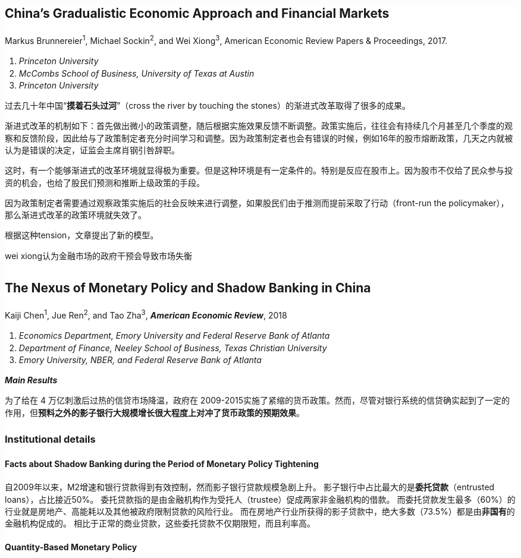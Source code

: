 </div>



## China’s Gradualistic Economic Approach and Financial Markets

Markus Brunnereier<sup>1</sup>, Michael Sockin<sup>2</sup>, and Wei Xiong<sup>3</sup>, American Economic Review Papers & Proceedings, 2017.

1. *Princeton University*
2. *McCombs School of Business, University of Texas at Austin*
3. *Princeton University*

过去几十年中国“**摸着石头过河**”（cross the river by touching the stones）的渐进式改革取得了很多的成果。

渐进式改革的机制如下：首先做出微小的政策调整，随后根据实施效果反馈不断调整。政策实施后，往往会有持续几个月甚至几个季度的观察和反馈阶段，因此给与了政策制定者充分时间学习和调整。因为政策制定者也会有错误的时候，例如16年的股市熔断政策，几天之内就被认为是错误的决定，证监会主席肖钢引咎辞职。

这时，有一个能够渐进式的改革环境就显得极为重要。但是这种环境是有一定条件的。特别是反应在股市上。因为股市不仅给了民众参与投资的机会，也给了股民们预测和推断上级政策的手段。

因为政策制定者需要通过观察政策实施后的社会反映来进行调整，如果股民们由于推测而提前采取了行动（front-run the policymaker），那么渐进式改革的政策环境就失效了。

根据这种tension，文章提出了新的模型。

wei xiong认为金融市场的政府干预会导致市场失衡



## The Nexus of Monetary Policy and Shadow Banking in China

Kaiji Chen<sup>1</sup>, Jue Ren<sup>2</sup>, and Tao Zha<sup>3</sup>, ***American Economic Review***, 2018

1. *Economics Department, Emory University and Federal Reserve Bank of Atlanta*
2.  *Department of Finance, Neeley School of Business, Texas Christian University*
3.  *Emory University, NBER, and Federal Reserve Bank of Atlanta*

***Main Results***

为了给在 4 万亿刺激后过热的信贷市场降温，政府在 2009-2015实施了紧缩的货币政策。然而，尽管对银行系统的信贷确实起到了一定的作用，但**预料之外的影子银行大规模增长很大程度上对冲了货币政策的预期效果**。


### Institutional details  

#### Facts about Shadow Banking during the Period of Monetary Policy Tightening  
自2009年以来，M2增速和银行贷款得到有效控制，然而影子银行贷款规模急剧上升。
影子银行中占比最大的是**委托贷款**（entrusted loans），占比接近50%。
委托贷款指的是由金融机构作为受托人（trustee）促成两家非金融机构的借款。
而委托贷款发生最多（60%）的行业就是房地产、高能耗以及其他被政府限制贷款的风险行业。
而在房地产行业所获得的影子贷款中，绝大多数（73.5%）都是由**非国有**的金融机构促成的。
相比于正常的商业贷款，这些委托贷款不仅期限短，而且利率高。



#### Quantity-Based Monetary Policy  

